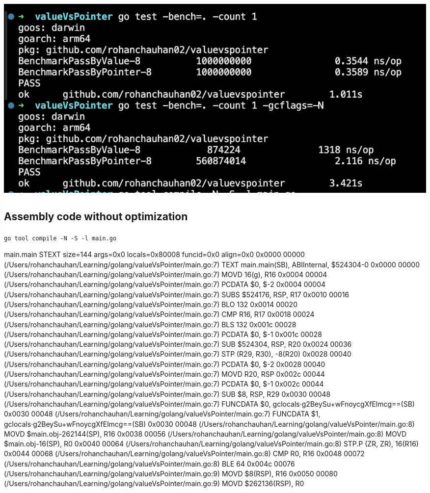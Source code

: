 ![Benchmark results](https://github.com/rohanchauhan02/valueVsPointer/blob/main/doc/img1.png)

## Assembly code without optimization

```
go tool compile -N -S -l main.go
```

main.main STEXT size=144 args=0x0 locals=0x80008 funcid=0x0 align=0x0
        0x0000 00000 (/Users/rohanchauhan/Learning/golang/valueVsPointer/main.go:7)     TEXT    main.main(SB), ABIInternal, $524304-0
        0x0000 00000 (/Users/rohanchauhan/Learning/golang/valueVsPointer/main.go:7)     MOVD    16(g), R16
        0x0004 00004 (/Users/rohanchauhan/Learning/golang/valueVsPointer/main.go:7)     PCDATA  $0, $-2
        0x0004 00004 (/Users/rohanchauhan/Learning/golang/valueVsPointer/main.go:7)     SUBS    $524176, RSP, R17
        0x0010 00016 (/Users/rohanchauhan/Learning/golang/valueVsPointer/main.go:7)     BLO     132
        0x0014 00020 (/Users/rohanchauhan/Learning/golang/valueVsPointer/main.go:7)     CMP     R16, R17
        0x0018 00024 (/Users/rohanchauhan/Learning/golang/valueVsPointer/main.go:7)     BLS     132
        0x001c 00028 (/Users/rohanchauhan/Learning/golang/valueVsPointer/main.go:7)     PCDATA  $0, $-1
        0x001c 00028 (/Users/rohanchauhan/Learning/golang/valueVsPointer/main.go:7)     SUB     $524304, RSP, R20
        0x0024 00036 (/Users/rohanchauhan/Learning/golang/valueVsPointer/main.go:7)     STP     (R29, R30), -8(R20)
        0x0028 00040 (/Users/rohanchauhan/Learning/golang/valueVsPointer/main.go:7)     PCDATA  $0, $-2
        0x0028 00040 (/Users/rohanchauhan/Learning/golang/valueVsPointer/main.go:7)     MOVD    R20, RSP
        0x002c 00044 (/Users/rohanchauhan/Learning/golang/valueVsPointer/main.go:7)     PCDATA  $0, $-1
        0x002c 00044 (/Users/rohanchauhan/Learning/golang/valueVsPointer/main.go:7)     SUB     $8, RSP, R29
        0x0030 00048 (/Users/rohanchauhan/Learning/golang/valueVsPointer/main.go:7)     FUNCDATA        $0, gclocals·g2BeySu+wFnoycgXfElmcg==(SB)
        0x0030 00048 (/Users/rohanchauhan/Learning/golang/valueVsPointer/main.go:7)     FUNCDATA        $1, gclocals·g2BeySu+wFnoycgXfElmcg==(SB)
        0x0030 00048 (/Users/rohanchauhan/Learning/golang/valueVsPointer/main.go:8)     MOVD    $main.obj-262144(SP), R16
        0x0038 00056 (/Users/rohanchauhan/Learning/golang/valueVsPointer/main.go:8)     MOVD    $main.obj-16(SP), R0
        0x0040 00064 (/Users/rohanchauhan/Learning/golang/valueVsPointer/main.go:8)     STP.P   (ZR, ZR), 16(R16)
        0x0044 00068 (/Users/rohanchauhan/Learning/golang/valueVsPointer/main.go:8)     CMP     R0, R16
        0x0048 00072 (/Users/rohanchauhan/Learning/golang/valueVsPointer/main.go:8)     BLE     64
        0x004c 00076 (/Users/rohanchauhan/Learning/golang/valueVsPointer/main.go:9)     MOVD    $8(RSP), R16
        0x0050 00080 (/Users/rohanchauhan/Learning/golang/valueVsPointer/main.go:9)     MOVD    $262136(RSP), R0